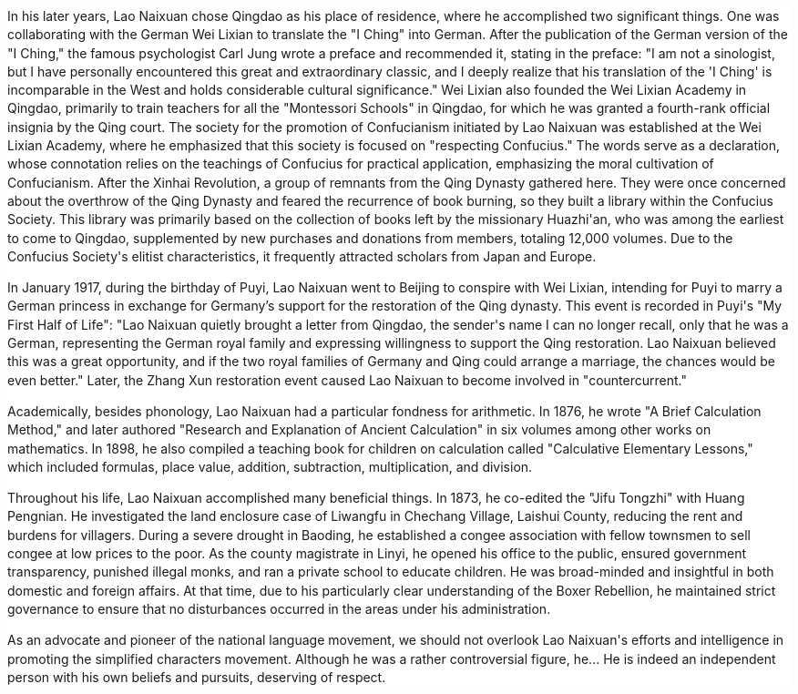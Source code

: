 In his later years, Lao Naixuan chose Qingdao as his place of residence, where he accomplished two significant things. One was collaborating with the German Wei Lixian to translate the "I Ching" into German. After the publication of the German version of the "I Ching," the famous psychologist Carl Jung wrote a preface and recommended it, stating in the preface: "I am not a sinologist, but I have personally encountered this great and extraordinary classic, and I deeply realize that his translation of the 'I Ching' is incomparable in the West and holds considerable cultural significance." Wei Lixian also founded the Wei Lixian Academy in Qingdao, primarily to train teachers for all the "Montessori Schools" in Qingdao, for which he was granted a fourth-rank official insignia by the Qing court. The society for the promotion of Confucianism initiated by Lao Naixuan was established at the Wei Lixian Academy, where he emphasized that this society is focused on "respecting Confucius."
The words serve as a declaration, whose connotation relies on the teachings of Confucius for practical application, emphasizing the moral cultivation of Confucianism. After the Xinhai Revolution, a group of remnants from the Qing Dynasty gathered here. They were once concerned about the overthrow of the Qing Dynasty and feared the recurrence of book burning, so they built a library within the Confucius Society. This library was primarily based on the collection of books left by the missionary Huazhi'an, who was among the earliest to come to Qingdao, supplemented by new purchases and donations from members, totaling 12,000 volumes. Due to the Confucius Society's elitist characteristics, it frequently attracted scholars from Japan and Europe.

In January 1917, during the birthday of Puyi, Lao Naixuan went to Beijing to conspire with Wei Lixian, intending for Puyi to marry a German princess in exchange for Germany’s support for the restoration of the Qing dynasty. This event is recorded in Puyi's "My First Half of Life": "Lao Naixuan quietly brought a letter from Qingdao, the sender's name I can no longer recall, only that he was a German, representing the German royal family and expressing willingness to support the Qing restoration. Lao Naixuan believed this was a great opportunity, and if the two royal families of Germany and Qing could arrange a marriage, the chances would be even better." Later, the Zhang Xun restoration event caused Lao Naixuan to become involved in "countercurrent."

Academically, besides phonology, Lao Naixuan had a particular fondness for arithmetic. In 1876, he wrote "A Brief Calculation Method," and later authored "Research and Explanation of Ancient Calculation" in six volumes among other works on mathematics. In 1898, he also compiled a teaching book for children on calculation called "Calculative Elementary Lessons," which included formulas, place value, addition, subtraction, multiplication, and division.

Throughout his life, Lao Naixuan accomplished many beneficial things. In 1873, he co-edited the "Jifu Tongzhi" with Huang Pengnian. He investigated the land enclosure case of Liwangfu in Chechang Village, Laishui County, reducing the rent and burdens for villagers. During a severe drought in Baoding, he established a congee association with fellow townsmen to sell congee at low prices to the poor. As the county magistrate in Linyi, he opened his office to the public, ensured government transparency, punished illegal monks, and ran a private school to educate children. He was broad-minded and insightful in both domestic and foreign affairs. At that time, due to his particularly clear understanding of the Boxer Rebellion, he maintained strict governance to ensure that no disturbances occurred in the areas under his administration.

As an advocate and pioneer of the national language movement, we should not overlook Lao Naixuan's efforts and intelligence in promoting the simplified characters movement. Although he was a rather controversial figure, he...
He is indeed an independent person with his own beliefs and pursuits, deserving of respect.
